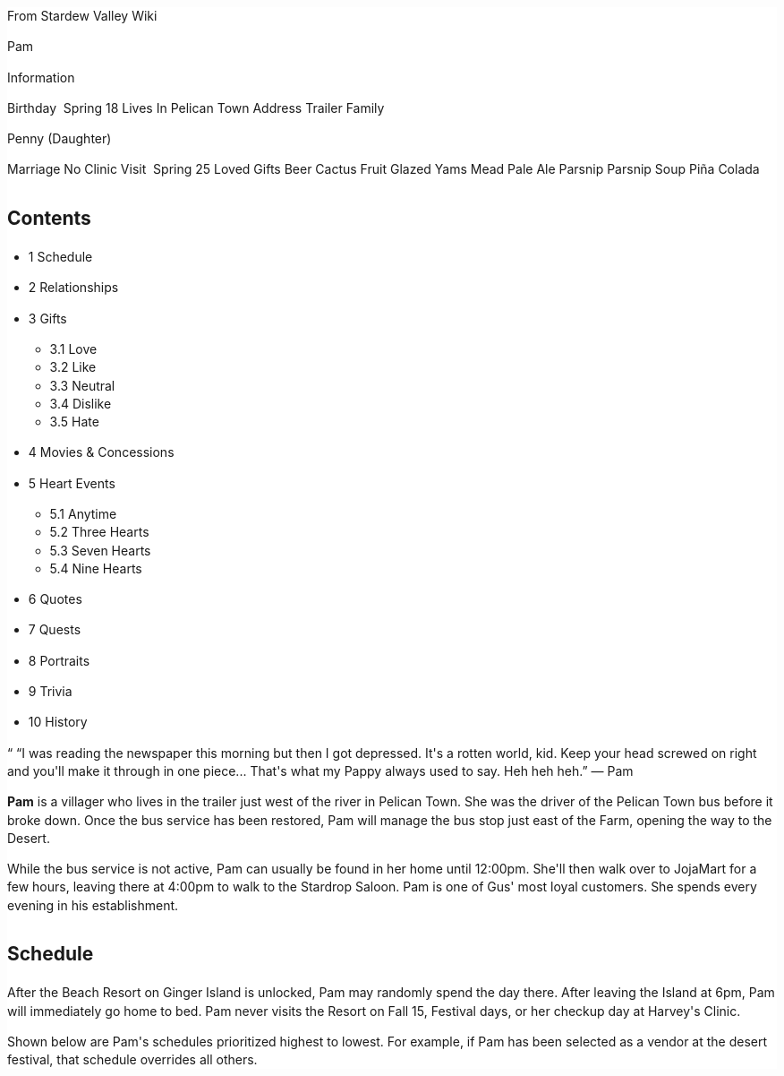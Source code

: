 From Stardew Valley Wiki

Pam

Information

Birthday  Spring 18 Lives In Pelican Town Address Trailer Family

Penny (Daughter)

Marriage No Clinic Visit  Spring 25 Loved Gifts Beer Cactus Fruit Glazed Yams Mead Pale Ale Parsnip Parsnip Soup Piña Colada

## Contents

- 1 Schedule
- 2 Relationships
- 3 Gifts
  
  - 3.1 Love
  - 3.2 Like
  - 3.3 Neutral
  - 3.4 Dislike
  - 3.5 Hate
- 4 Movies &amp; Concessions
- 5 Heart Events
  
  - 5.1 Anytime
  - 5.2 Three Hearts
  - 5.3 Seven Hearts
  - 5.4 Nine Hearts
- 6 Quotes
- 7 Quests
- 8 Portraits
- 9 Trivia
- 10 History

“ “I was reading the newspaper this morning but then I got depressed. It's a rotten world, kid. Keep your head screwed on right and you'll make it through in one piece... That's what my Pappy always used to say. Heh heh heh.” — Pam

**Pam** is a villager who lives in the trailer just west of the river in Pelican Town. She was the driver of the Pelican Town bus before it broke down. Once the bus service has been restored, Pam will manage the bus stop just east of the Farm, opening the way to the Desert.

While the bus service is not active, Pam can usually be found in her home until 12:00pm. She'll then walk over to JojaMart for a few hours, leaving there at 4:00pm to walk to the Stardrop Saloon. Pam is one of Gus' most loyal customers. She spends every evening in his establishment.

## Schedule

After the Beach Resort on Ginger Island is unlocked, Pam may randomly spend the day there. After leaving the Island at 6pm, Pam will immediately go home to bed. Pam never visits the Resort on Fall 15, Festival days, or her checkup day at Harvey's Clinic.

Shown below are Pam's schedules prioritized highest to lowest. For example, if Pam has been selected as a vendor at the desert festival, that schedule overrides all others.

